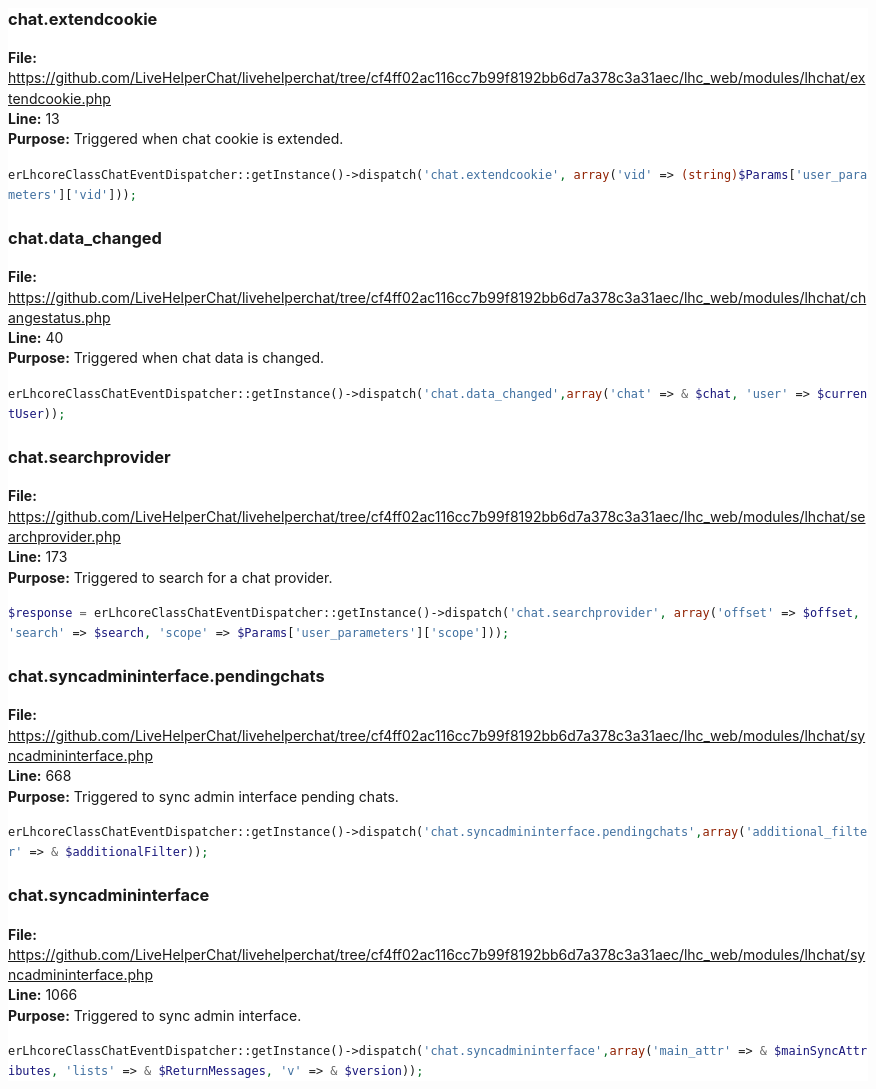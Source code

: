 ### chat.extendcookie
**File:** https://github.com/LiveHelperChat/livehelperchat/tree/cf4ff02ac116cc7b99f8192bb6d7a378c3a31aec/lhc_web/modules/lhchat/extendcookie.php  
**Line:** 13  
**Purpose:** Triggered when chat cookie is extended.

```php
erLhcoreClassChatEventDispatcher::getInstance()->dispatch('chat.extendcookie', array('vid' => (string)$Params['user_parameters']['vid']));
```

### chat.data_changed
**File:** https://github.com/LiveHelperChat/livehelperchat/tree/cf4ff02ac116cc7b99f8192bb6d7a378c3a31aec/lhc_web/modules/lhchat/changestatus.php  
**Line:** 40  
**Purpose:** Triggered when chat data is changed.

```php
erLhcoreClassChatEventDispatcher::getInstance()->dispatch('chat.data_changed',array('chat' => & $chat, 'user' => $currentUser));
```

### chat.searchprovider
**File:** https://github.com/LiveHelperChat/livehelperchat/tree/cf4ff02ac116cc7b99f8192bb6d7a378c3a31aec/lhc_web/modules/lhchat/searchprovider.php  
**Line:** 173  
**Purpose:** Triggered to search for a chat provider.

```php
$response = erLhcoreClassChatEventDispatcher::getInstance()->dispatch('chat.searchprovider', array('offset' => $offset, 'search' => $search, 'scope' => $Params['user_parameters']['scope']));
```

### chat.syncadmininterface.pendingchats
**File:** https://github.com/LiveHelperChat/livehelperchat/tree/cf4ff02ac116cc7b99f8192bb6d7a378c3a31aec/lhc_web/modules/lhchat/syncadmininterface.php  
**Line:** 668  
**Purpose:** Triggered to sync admin interface pending chats.

```php
erLhcoreClassChatEventDispatcher::getInstance()->dispatch('chat.syncadmininterface.pendingchats',array('additional_filter' => & $additionalFilter));
```

### chat.syncadmininterface
**File:** https://github.com/LiveHelperChat/livehelperchat/tree/cf4ff02ac116cc7b99f8192bb6d7a378c3a31aec/lhc_web/modules/lhchat/syncadmininterface.php  
**Line:** 1066  
**Purpose:** Triggered to sync admin interface.

```php
erLhcoreClassChatEventDispatcher::getInstance()->dispatch('chat.syncadmininterface',array('main_attr' => & $mainSyncAttributes, 'lists' => & $ReturnMessages, 'v' => & $version));
```

